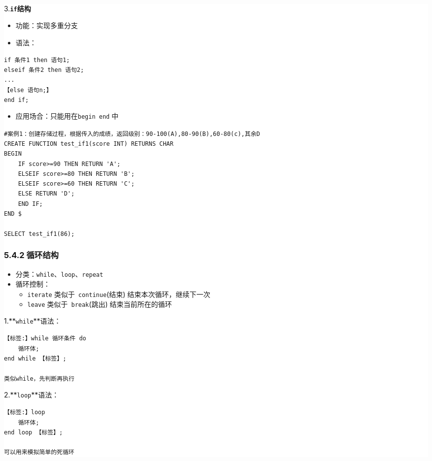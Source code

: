 3.**`if`结构**

+ 功能：实现多重分支

+ 语法：

```mysql
if 条件1 then 语句1;
elseif 条件2 then 语句2;
...
【else 语句n;】
end if;
```

+ 应用场合：只能用在`begin end` 中

```mysql
#案例1：创建存储过程，根据传入的成绩，返回级别：90-100(A),80-90(B),60-80(c),其余D
CREATE FUNCTION test_if1(score INT) RETURNS CHAR
BEGIN
	IF score>=90 THEN RETURN 'A';
	ELSEIF score>=80 THEN RETURN 'B';
	ELSEIF score>=60 THEN RETURN 'C';
	ELSE RETURN 'D';
	END IF;
END $

SELECT test_if1(86);
```



### 5.4.2 循环结构

+ 分类：`while`、`loop`、`repeat`
+ 循环控制：
  + `iterate` 类似于` continue`(结束)  结束本次循环，继续下一次
  + `leave` 类似于` break`(跳出) 结束当前所在的循环 

1.**`while`**语法：

```mysql
【标签:】while 循环条件 do
	循环体;
end while 【标签】;

类似while，先判断再执行
```

2.**`loop`**语法：

```mysql
【标签:】loop
	循环体;
end loop 【标签】;

可以用来模拟简单的死循环
```
